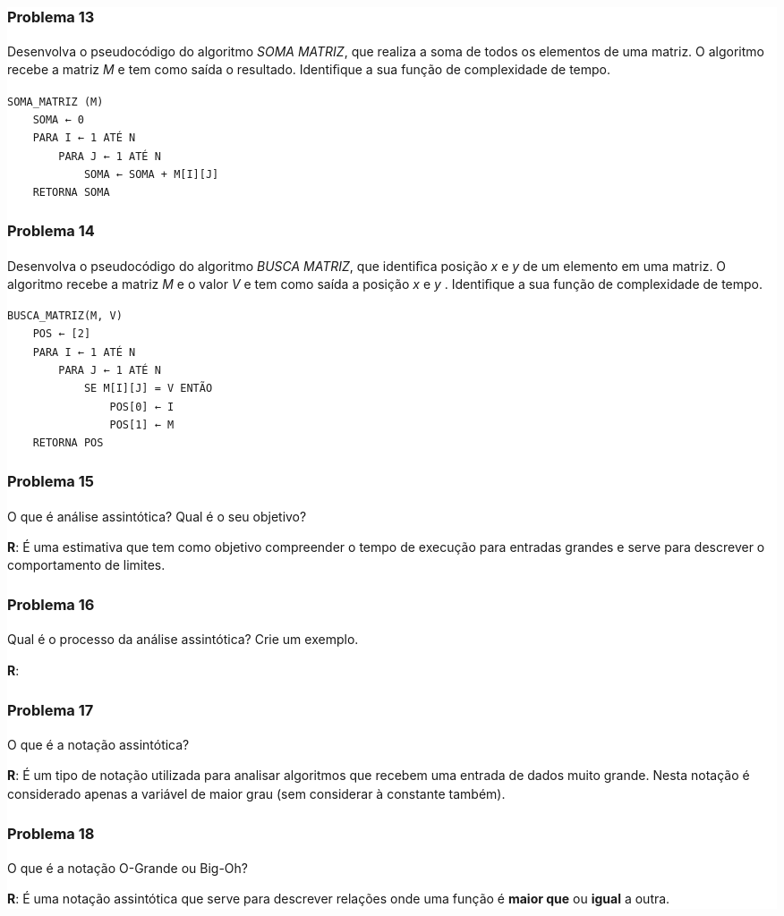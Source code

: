 ### Problema 13
Desenvolva o pseudocódigo do algoritmo *SOMA MATRIZ*, que realiza a soma de todos os elementos de uma matriz. O algoritmo recebe a matriz *M* e tem como saída o resultado. Identiﬁque a sua função de complexidade de tempo.

~~~~
SOMA_MATRIZ (M)
	SOMA ← 0
	PARA I ← 1 ATÉ N
		PARA J ← 1 ATÉ N
			SOMA ← SOMA + M[I][J]
	RETORNA SOMA
~~~~

### Problema 14
Desenvolva o pseudocódigo do algoritmo *BUSCA MATRIZ*, que identiﬁca posição *x* e *y* de um elemento em uma matriz. O algoritmo recebe a matriz *M* e o valor *V* e tem como saída a posição *x* e *y* . Identiﬁque a sua função de complexidade de tempo.

~~~~
BUSCA_MATRIZ(M, V)
	POS ← [2]
	PARA I ← 1 ATÉ N
		PARA J ← 1 ATÉ N
			SE M[I][J] = V ENTÃO
				POS[0] ← I
				POS[1] ← M
	RETORNA POS
~~~~

### Problema 15
O que é análise assintótica? Qual é o seu objetivo?

**R**: É uma estimativa que tem como objetivo compreender o tempo de execução para entradas grandes e serve para descrever o comportamento de limites.

### Problema 16
Qual é o processo da análise assintótica? Crie um exemplo.

**R**: 

### Problema 17
O que é a notação assintótica?

**R**: É um tipo de notação utilizada para analisar algoritmos que recebem uma entrada de dados muito grande. Nesta notação é considerado apenas a variável de maior grau (sem considerar à constante também).

### Problema 18
O que é a notação O-Grande ou Big-Oh?

**R**: É uma notação assintótica que serve para descrever relações onde uma função é **maior que** ou **igual** a outra.
